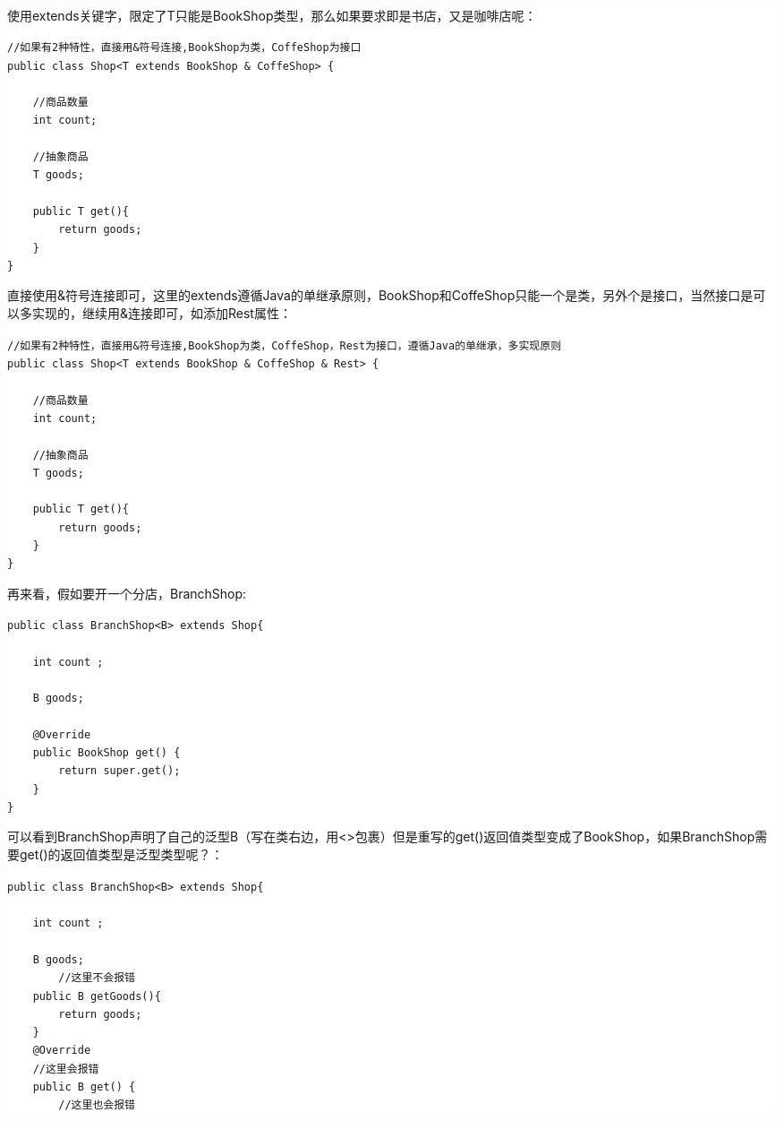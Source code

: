 使用extends关键字，限定了T只能是BookShop类型，那么如果要求即是书店，又是咖啡店呢：

```
//如果有2种特性，直接用&符号连接,BookShop为类，CoffeShop为接口
public class Shop<T extends BookShop & CoffeShop> {

    //商品数量
    int count;

    //抽象商品
    T goods;

    public T get(){
        return goods;
    }
}
```

直接使用&符号连接即可，这里的extends遵循Java的单继承原则，BookShop和CoffeShop只能一个是类，另外个是接口，当然接口是可以多实现的，继续用&连接即可，如添加Rest属性：

```
//如果有2种特性，直接用&符号连接,BookShop为类，CoffeShop，Rest为接口，遵循Java的单继承，多实现原则
public class Shop<T extends BookShop & CoffeShop & Rest> {

    //商品数量
    int count;

    //抽象商品
    T goods;

    public T get(){
        return goods;
    }
}
```

再来看，假如要开一个分店，BranchShop:

```
public class BranchShop<B> extends Shop{
    
    int count ;
    
    B goods;

    @Override
    public BookShop get() {
        return super.get();
    }
}
```

可以看到BranchShop声明了自己的泛型B（写在类右边，用<>包裹）但是重写的get()返回值类型变成了BookShop，如果BranchShop需要get()的返回值类型是泛型类型呢？：

```
public class BranchShop<B> extends Shop{

    int count ;

    B goods;
		//这里不会报错
    public B getGoods(){
        return goods;
    }
    @Override
  	//这里会报错
    public B get() {
      	//这里也会报错
```
